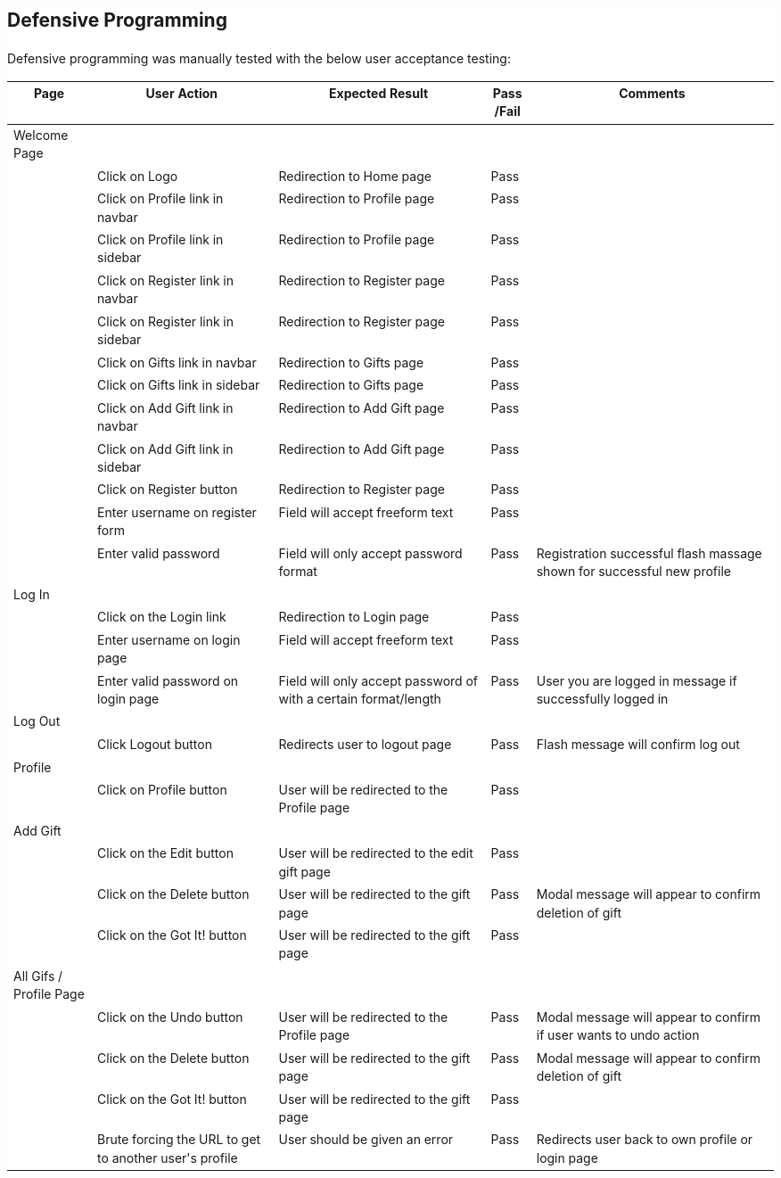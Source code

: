 ## Defensive Programming

Defensive programming was manually tested with the below user acceptance testing:

| Page | User Action | Expected Result | Pass/Fail | Comments |
| --- | --- | --- | --- | --- |
| Welcome Page | | | | |
| | Click on Logo | Redirection to Home page | Pass | |
| | Click on Profile link in navbar | Redirection to Profile page | Pass | |
| | Click on Profile link in sidebar | Redirection to Profile page | Pass | |
| | Click on Register link in navbar | Redirection to Register page | Pass | |
| | Click on Register link in sidebar | Redirection to Register page | Pass | |
| | Click on Gifts link in navbar | Redirection to Gifts page | Pass | |
| | Click on Gifts link in sidebar | Redirection to Gifts page | Pass | |
| | Click on Add Gift link in navbar | Redirection to Add Gift page | Pass | |
| | Click on Add Gift link in sidebar | Redirection to Add Gift page | Pass | |
| | Click on Register button | Redirection to Register page | Pass | |
| | Enter username on register form | Field will accept freeform text | Pass | |
| | Enter valid password | Field will only accept password format | Pass | Registration successful flash massage shown for successful new profile |
| Log In | | | | |
| | Click on the Login link | Redirection to Login page | Pass | |
| | Enter username on login page | Field will accept freeform text | Pass | |
| | Enter valid password on login page | Field will only accept password of with a certain format/length | Pass | User you are logged in message if successfully logged in |
| Log Out | | | | |
| | Click Logout button | Redirects user to logout page | Pass | Flash message will confirm log out |
| Profile | | | | |
| | Click on Profile button | User will be redirected to the Profile page | Pass | |
| Add Gift | | | | |
| | Click on the Edit button | User will be redirected to the edit gift page | Pass | |
| | Click on the Delete button | User will be redirected to the gift page | Pass | Modal message will appear to confirm deletion of gift |
| | Click on the Got It! button | User will be redirected to the gift page | Pass | |
| All Gifs / Profile Page | | | | |
| | Click on the Undo button | User will be redirected to the Profile page | Pass | Modal message will appear to confirm if user wants to undo action|
| | Click on the Delete button | User will be redirected to the gift page | Pass | Modal message will appear to confirm deletion of gift |
| | Click on the Got It! button | User will be redirected to the gift page | Pass | |
| | Brute forcing the URL to get to another user's profile | User should be given an error | Pass | Redirects user back to own profile or login page |
